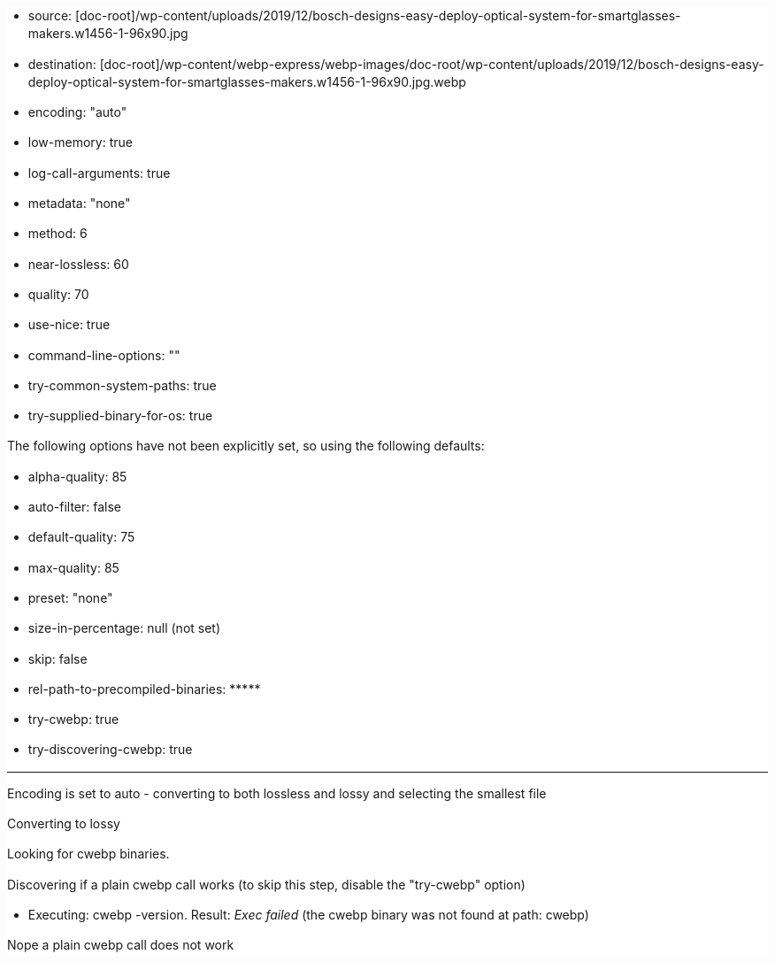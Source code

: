 - source: [doc-root]/wp-content/uploads/2019/12/bosch-designs-easy-deploy-optical-system-for-smartglasses-makers.w1456-1-96x90.jpg

- destination: [doc-root]/wp-content/webp-express/webp-images/doc-root/wp-content/uploads/2019/12/bosch-designs-easy-deploy-optical-system-for-smartglasses-makers.w1456-1-96x90.jpg.webp

- encoding: "auto"

- low-memory: true

- log-call-arguments: true

- metadata: "none"

- method: 6

- near-lossless: 60

- quality: 70

- use-nice: true

- command-line-options: ""

- try-common-system-paths: true

- try-supplied-binary-for-os: true


The following options have not been explicitly set, so using the following defaults:

- alpha-quality: 85

- auto-filter: false

- default-quality: 75

- max-quality: 85

- preset: "none"

- size-in-percentage: null (not set)

- skip: false

- rel-path-to-precompiled-binaries: *****

- try-cwebp: true

- try-discovering-cwebp: true

------------


Encoding is set to auto - converting to both lossless and lossy and selecting the smallest file


Converting to lossy

Looking for cwebp binaries.

Discovering if a plain cwebp call works (to skip this step, disable the "try-cwebp" option)

- Executing: cwebp -version. Result: *Exec failed* (the cwebp binary was not found at path: cwebp)

Nope a plain cwebp call does not work
